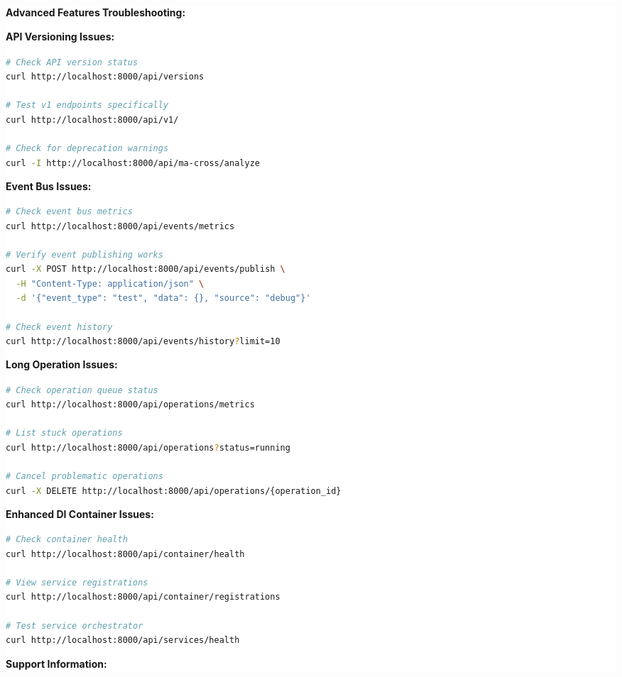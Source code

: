 **Advanced Features Troubleshooting:**

**API Versioning Issues:**

```bash
# Check API version status
curl http://localhost:8000/api/versions

# Test v1 endpoints specifically
curl http://localhost:8000/api/v1/

# Check for deprecation warnings
curl -I http://localhost:8000/api/ma-cross/analyze
```

**Event Bus Issues:**

```bash
# Check event bus metrics
curl http://localhost:8000/api/events/metrics

# Verify event publishing works
curl -X POST http://localhost:8000/api/events/publish \
  -H "Content-Type: application/json" \
  -d '{"event_type": "test", "data": {}, "source": "debug"}'

# Check event history
curl http://localhost:8000/api/events/history?limit=10
```

**Long Operation Issues:**

```bash
# Check operation queue status
curl http://localhost:8000/api/operations/metrics

# List stuck operations
curl http://localhost:8000/api/operations?status=running

# Cancel problematic operations
curl -X DELETE http://localhost:8000/api/operations/{operation_id}
```

**Enhanced DI Container Issues:**

```bash
# Check container health
curl http://localhost:8000/api/container/health

# View service registrations
curl http://localhost:8000/api/container/registrations

# Test service orchestrator
curl http://localhost:8000/api/services/health
```

**Support Information:**
